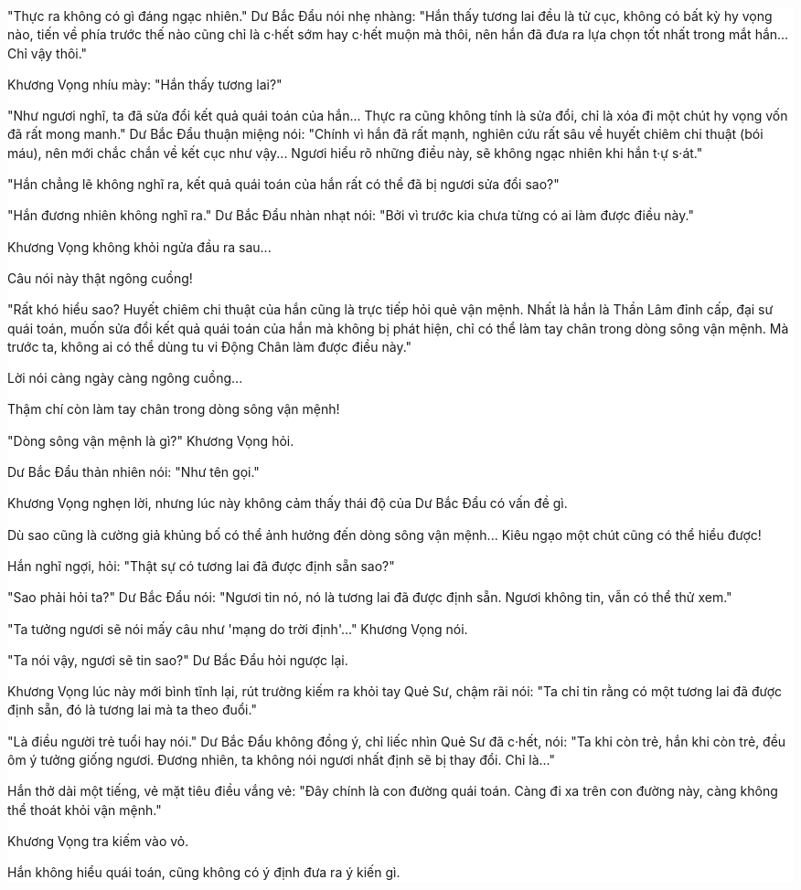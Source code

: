 "Thực ra không có gì đáng ngạc nhiên." Dư Bắc Đẩu nói nhẹ nhàng: "Hắn thấy tương lai đều là tử cục, không có bất kỳ hy vọng nào, tiến về phía trước thế nào cũng chỉ là c·hết sớm hay c·hết muộn mà thôi, nên hắn đã đưa ra lựa chọn tốt nhất trong mắt hắn... Chỉ vậy thôi."

Khương Vọng nhíu mày: "Hắn thấy tương lai?"

"Như ngươi nghĩ, ta đã sửa đổi kết quả quái toán của hắn... Thực ra cũng không tính là sửa đổi, chỉ là xóa đi một chút hy vọng vốn đã rất mong manh." Dư Bắc Đẩu thuận miệng nói: "Chính vì hắn đã rất mạnh, nghiên cứu rất sâu về huyết chiêm chi thuật (bói máu), nên mới chắc chắn về kết cục như vậy... Ngươi hiểu rõ những điều này, sẽ không ngạc nhiên khi hắn t·ự s·át."

"Hắn chẳng lẽ không nghĩ ra, kết quả quái toán của hắn rất có thể đã bị ngươi sửa đổi sao?"

"Hắn đương nhiên không nghĩ ra." Dư Bắc Đẩu nhàn nhạt nói: "Bởi vì trước kia chưa từng có ai làm được điều này."

Khương Vọng không khỏi ngửa đầu ra sau...

Câu nói này thật ngông cuồng!

"Rất khó hiểu sao? Huyết chiêm chi thuật của hắn cũng là trực tiếp hỏi quẻ vận mệnh. Nhất là hắn là Thần Lâm đỉnh cấp, đại sư quái toán, muốn sửa đổi kết quả quái toán của hắn mà không bị phát hiện, chỉ có thể làm tay chân trong dòng sông vận mệnh. Mà trước ta, không ai có thể dùng tu vi Động Chân làm được điều này."

Lời nói càng ngày càng ngông cuồng...

Thậm chí còn làm tay chân trong dòng sông vận mệnh!

"Dòng sông vận mệnh là gì?" Khương Vọng hỏi.

Dư Bắc Đẩu thản nhiên nói: "Như tên gọi."

Khương Vọng nghẹn lời, nhưng lúc này không cảm thấy thái độ của Dư Bắc Đẩu có vấn đề gì.

Dù sao cũng là cường giả khủng bố có thể ảnh hưởng đến dòng sông vận mệnh... Kiêu ngạo một chút cũng có thể hiểu được!

Hắn nghĩ ngợi, hỏi: "Thật sự có tương lai đã được định sẵn sao?"

"Sao phải hỏi ta?" Dư Bắc Đẩu nói: "Ngươi tin nó, nó là tương lai đã được định sẵn. Ngươi không tin, vẫn có thể thử xem."

"Ta tưởng ngươi sẽ nói mấy câu như 'mạng do trời định'..." Khương Vọng nói.

"Ta nói vậy, ngươi sẽ tin sao?" Dư Bắc Đẩu hỏi ngược lại.

Khương Vọng lúc này mới bình tĩnh lại, rút trường kiếm ra khỏi tay Quẻ Sư, chậm rãi nói: "Ta chỉ tin rằng có một tương lai đã được định sẵn, đó là tương lai mà ta theo đuổi."

"Là điều người trẻ tuổi hay nói." Dư Bắc Đẩu không đồng ý, chỉ liếc nhìn Quẻ Sư đã c·hết, nói: "Ta khi còn trẻ, hắn khi còn trẻ, đều ôm ý tưởng giống ngươi. Đương nhiên, ta không nói ngươi nhất định sẽ bị thay đổi. Chỉ là..."

Hắn thở dài một tiếng, vẻ mặt tiêu điều vắng vẻ: "Đây chính là con đường quái toán. Càng đi xa trên con đường này, càng không thể thoát khỏi vận mệnh."

Khương Vọng tra kiếm vào vỏ.

Hắn không hiểu quái toán, cũng không có ý định đưa ra ý kiến gì.
